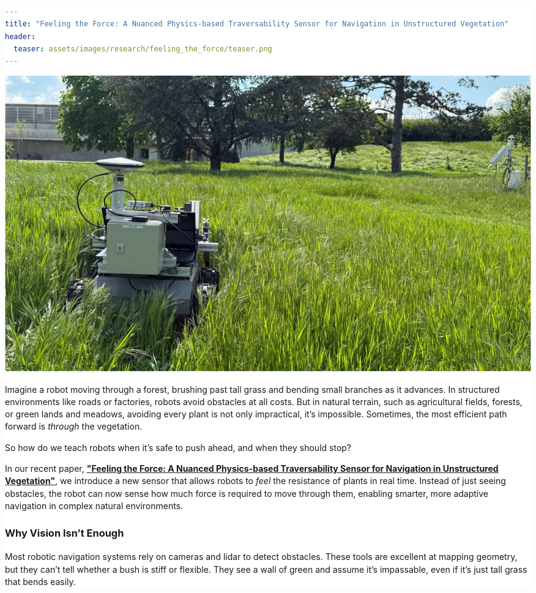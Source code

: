 ```yaml
---
title: "Feeling the Force: A Nuanced Physics-based Traversability Sensor for Navigation in Unstructured Vegetation"
header:
  teaser: assets/images/research/feeling_the_force/teaser.png
---
```


<img src="/assets/images/research/feeling_the_force/teaser.png" alt="tall grass" style="width:100%;">

Imagine a robot moving through a forest, brushing past tall grass and bending small branches as it advances. In structured environments like roads or factories, robots avoid obstacles at all costs. But in natural terrain, such as agricultural fields, forests, or green lands and meadows, avoiding every plant is not only impractical, it’s impossible. Sometimes, the most efficient path forward is *through* the vegetation.

So how do we teach robots when it’s safe to push ahead, and when they should stop?

In our recent paper, **["Feeling the Force: A Nuanced Physics-based Traversability Sensor for Navigation in Unstructured Vegetation"](https://arxiv.org/abs/2507.19831)**, we introduce a new sensor that allows robots to *feel* the resistance of plants in real time. Instead of just seeing obstacles, the robot can now sense how much force is required to move through them, enabling smarter, more adaptive navigation in complex natural environments.

### Why Vision Isn’t Enough
Most robotic navigation systems rely on cameras and lidar to detect obstacles. These tools are excellent at mapping geometry, but they can’t tell whether a bush is stiff or flexible. They see a wall of green and assume it’s impassable, even if it’s just tall grass that bends easily.
